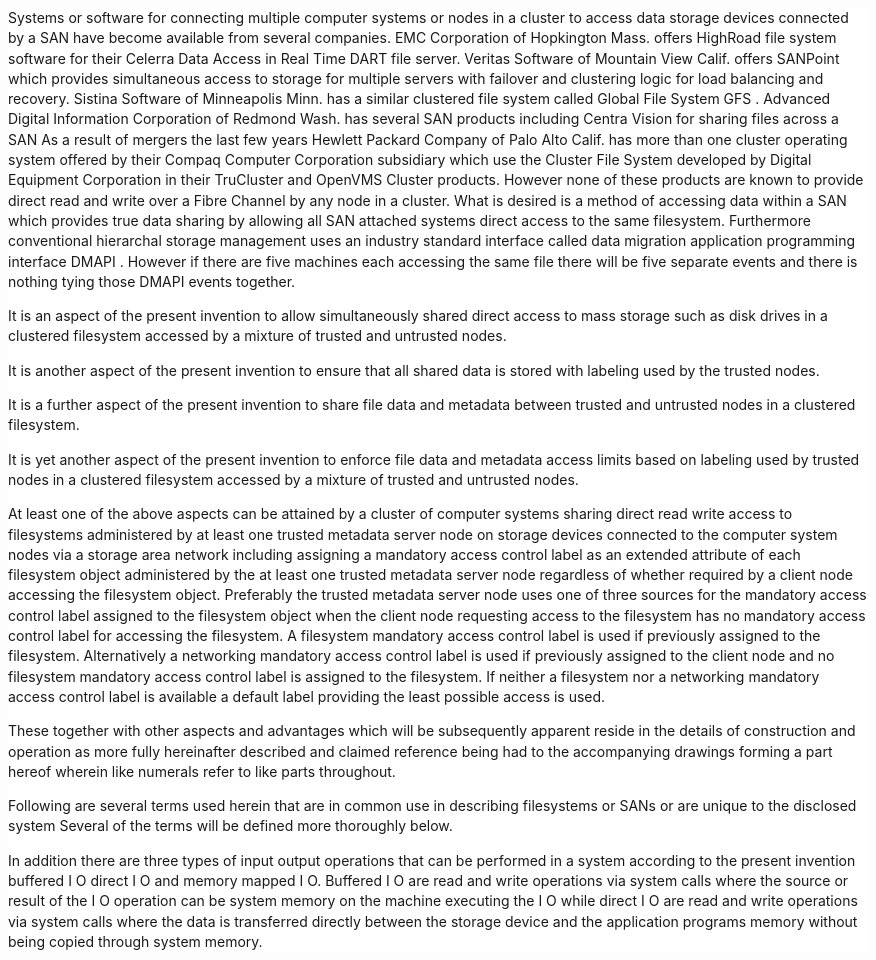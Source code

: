 Systems or software for connecting multiple computer systems or nodes in a cluster to access data storage devices connected by a SAN have become available from several companies. EMC Corporation of Hopkington Mass. offers HighRoad file system software for their Celerra Data Access in Real Time DART file server. Veritas Software of Mountain View Calif. offers SANPoint which provides simultaneous access to storage for multiple servers with failover and clustering logic for load balancing and recovery. Sistina Software of Minneapolis Minn. has a similar clustered file system called Global File System GFS . Advanced Digital Information Corporation of Redmond Wash. has several SAN products including Centra Vision for sharing files across a SAN  As a result of mergers the last few years Hewlett Packard Company of Palo Alto Calif. has more than one cluster operating system offered by their Compaq Computer Corporation subsidiary which use the Cluster File System developed by Digital Equipment Corporation in their TruCluster and OpenVMS Cluster products. However none of these products are known to provide direct read and write over a Fibre Channel by any node in a cluster. What is desired is a method of accessing data within a SAN which provides true data sharing by allowing all SAN attached systems direct access to the same filesystem. Furthermore conventional hierarchal storage management uses an industry standard interface called data migration application programming interface DMAPI . However if there are five machines each accessing the same file there will be five separate events and there is nothing tying those DMAPI events together.

It is an aspect of the present invention to allow simultaneously shared direct access to mass storage such as disk drives in a clustered filesystem accessed by a mixture of trusted and untrusted nodes.

It is another aspect of the present invention to ensure that all shared data is stored with labeling used by the trusted nodes.

It is a further aspect of the present invention to share file data and metadata between trusted and untrusted nodes in a clustered filesystem.

It is yet another aspect of the present invention to enforce file data and metadata access limits based on labeling used by trusted nodes in a clustered filesystem accessed by a mixture of trusted and untrusted nodes.

At least one of the above aspects can be attained by a cluster of computer systems sharing direct read write access to filesystems administered by at least one trusted metadata server node on storage devices connected to the computer system nodes via a storage area network including assigning a mandatory access control label as an extended attribute of each filesystem object administered by the at least one trusted metadata server node regardless of whether required by a client node accessing the filesystem object. Preferably the trusted metadata server node uses one of three sources for the mandatory access control label assigned to the filesystem object when the client node requesting access to the filesystem has no mandatory access control label for accessing the filesystem. A filesystem mandatory access control label is used if previously assigned to the filesystem. Alternatively a networking mandatory access control label is used if previously assigned to the client node and no filesystem mandatory access control label is assigned to the filesystem. If neither a filesystem nor a networking mandatory access control label is available a default label providing the least possible access is used.

These together with other aspects and advantages which will be subsequently apparent reside in the details of construction and operation as more fully hereinafter described and claimed reference being had to the accompanying drawings forming a part hereof wherein like numerals refer to like parts throughout.

Following are several terms used herein that are in common use in describing filesystems or SANs or are unique to the disclosed system  Several of the terms will be defined more thoroughly below.

In addition there are three types of input output operations that can be performed in a system according to the present invention buffered I O direct I O and memory mapped I O. Buffered I O are read and write operations via system calls where the source or result of the I O operation can be system memory on the machine executing the I O while direct I O are read and write operations via system calls where the data is transferred directly between the storage device and the application programs memory without being copied through system memory.
